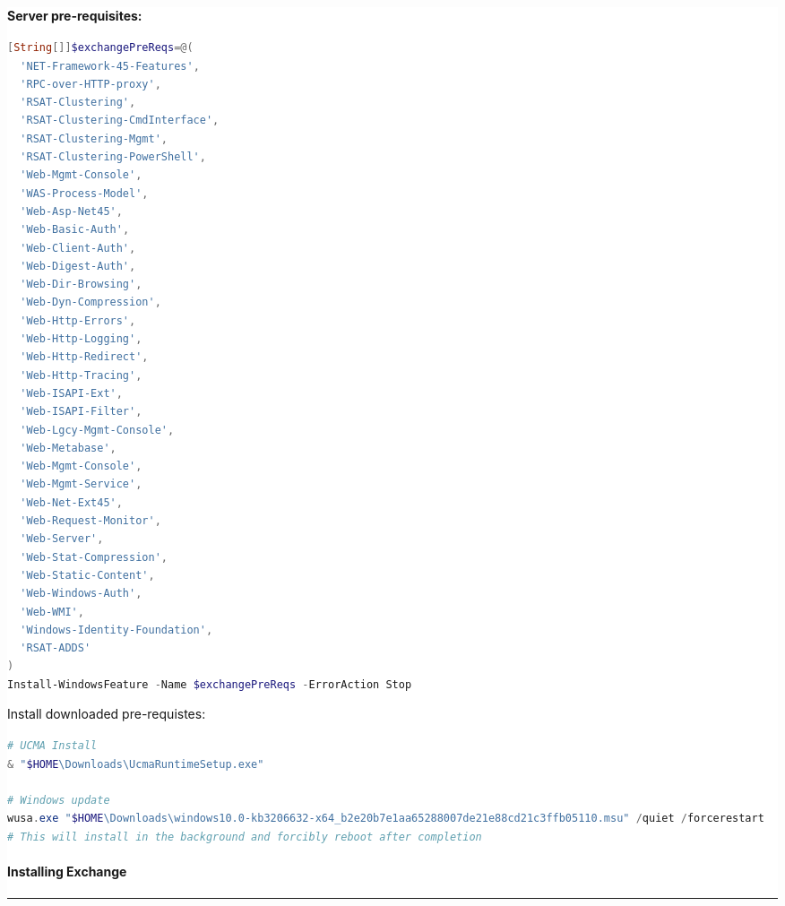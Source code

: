 **Server pre-requisites:**
```powershell
[String[]]$exchangePreReqs=@(
  'NET-Framework-45-Features',
  'RPC-over-HTTP-proxy',
  'RSAT-Clustering',
  'RSAT-Clustering-CmdInterface',
  'RSAT-Clustering-Mgmt',
  'RSAT-Clustering-PowerShell',
  'Web-Mgmt-Console',
  'WAS-Process-Model',
  'Web-Asp-Net45',
  'Web-Basic-Auth',
  'Web-Client-Auth',
  'Web-Digest-Auth',
  'Web-Dir-Browsing',
  'Web-Dyn-Compression',
  'Web-Http-Errors',
  'Web-Http-Logging',
  'Web-Http-Redirect',
  'Web-Http-Tracing',
  'Web-ISAPI-Ext',
  'Web-ISAPI-Filter',
  'Web-Lgcy-Mgmt-Console',
  'Web-Metabase',
  'Web-Mgmt-Console',
  'Web-Mgmt-Service',
  'Web-Net-Ext45',
  'Web-Request-Monitor',
  'Web-Server',
  'Web-Stat-Compression',
  'Web-Static-Content',
  'Web-Windows-Auth',
  'Web-WMI',
  'Windows-Identity-Foundation',
  'RSAT-ADDS'
)
Install-WindowsFeature -Name $exchangePreReqs -ErrorAction Stop
``` 

Install downloaded pre-requistes:
```powershell
# UCMA Install
& "$HOME\Downloads\UcmaRuntimeSetup.exe"

# Windows update 
wusa.exe "$HOME\Downloads\windows10.0-kb3206632-x64_b2e20b7e1aa65288007de21e88cd21c3ffb05110.msu" /quiet /forcerestart
# This will install in the background and forcibly reboot after completion
```

#### Installing Exchange
----
